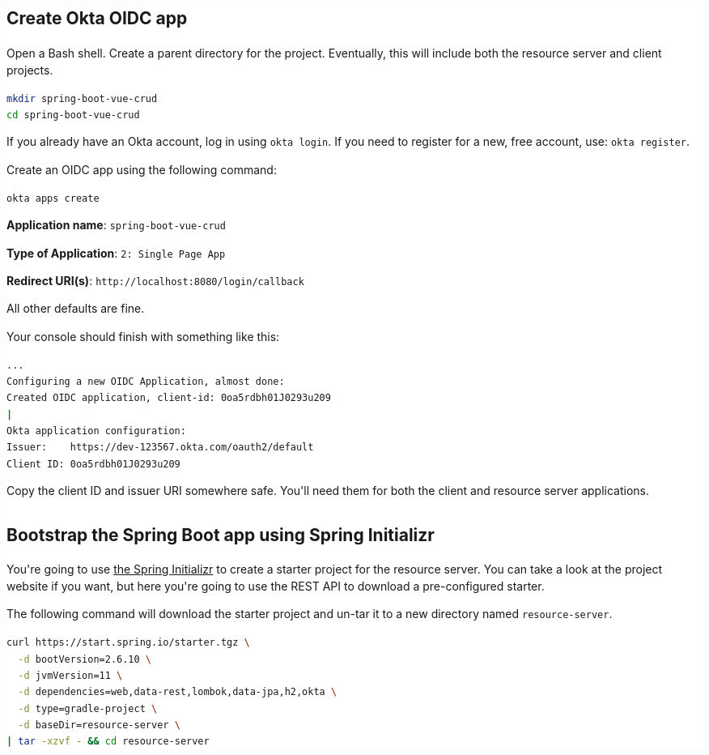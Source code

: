## Create Okta OIDC app

Open a Bash shell. Create a parent directory for the project. Eventually, this will include both the resource server and client projects.

```bash
mkdir spring-boot-vue-crud
cd spring-boot-vue-crud
```

If you already have an Okta account, log in using `okta login`. If you need to register for a new, free account, use: `okta register`.

Create an OIDC app using the following command:

```bash
okta apps create
```

**Application name**: `spring-boot-vue-crud`

**Type of Application**: `2: Single Page App`

**Redirect URI(s)**: `http://localhost:8080/login/callback`

All other defaults are fine.

Your console should finish with something like this:

```bash
...
Configuring a new OIDC Application, almost done:
Created OIDC application, client-id: 0oa5rdbh01J0293u209
|
Okta application configuration: 
Issuer:    https://dev-123567.okta.com/oauth2/default
Client ID: 0oa5rdbh01J0293u209
```

Copy the client ID and issuer URI somewhere safe. You'll need them for both the client and resource server applications.

## Bootstrap the Spring Boot app using Spring Initializr

You're going to use [the Spring Initializr](start.spring.io/) to create a starter project for the resource server. You can take a look at the project website if you want, but here you're going to use the REST API to download a pre-configured starter.

The following command will download the starter project and un-tar it to a new directory named `resource-server`.

```bash
curl https://start.spring.io/starter.tgz \
  -d bootVersion=2.6.10 \
  -d jvmVersion=11 \
  -d dependencies=web,data-rest,lombok,data-jpa,h2,okta \
  -d type=gradle-project \
  -d baseDir=resource-server \
| tar -xzvf - && cd resource-server
```
